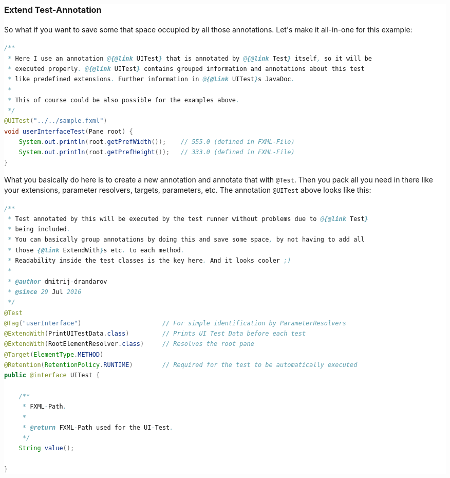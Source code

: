 ### Extend Test-Annotation
So what if you want to save some that space occupied by all those annotations. Let's make it all-in-one for this example:

```java
/**
 * Here I use an annotation @{@link UITest} that is annotated by @{@link Test} itself, so it will be
 * executed properly. @{@link UITest} contains grouped information and annotations about this test
 * like predefined extensions. Further information in @{@link UITest}s JavaDoc.
 *
 * This of course could be also possible for the examples above.
 */
@UITest("../../sample.fxml")
void userInterfaceTest(Pane root) {
    System.out.println(root.getPrefWidth());    // 555.0 (defined in FXML-File)
    System.out.println(root.getPrefHeight());   // 333.0 (defined in FXML-File)
}
```

What you basically do here is to create a new annotation and annotate that with `@Test`. Then you pack all you need in
there like your extensions, parameter resolvers, targets, parameters, etc. The annotation `@UITest` above looks like
this:

```java
/**
 * Test annotated by this will be executed by the test runner without problems due to @{@link Test}
 * being included.
 * You can basically group annotations by doing this and save some space, by not having to add all
 * those {@link ExtendWith}s etc. to each method.
 * Readability inside the test classes is the key here. And it looks cooler ;)
 *
 * @author dmitrij-drandarov
 * @since 29 Jul 2016
 */
@Test
@Tag("userInterface")                      // For simple identification by ParameterResolvers
@ExtendWith(PrintUITestData.class)         // Prints UI Test Data before each test
@ExtendWith(RootElementResolver.class)     // Resolves the root pane
@Target(ElementType.METHOD)
@Retention(RetentionPolicy.RUNTIME)        // Required for the test to be automatically executed
public @interface UITest {

    /**
     * FXML-Path.
     *
     * @return FXML-Path used for the UI-Test.
     */
    String value();

}
```
